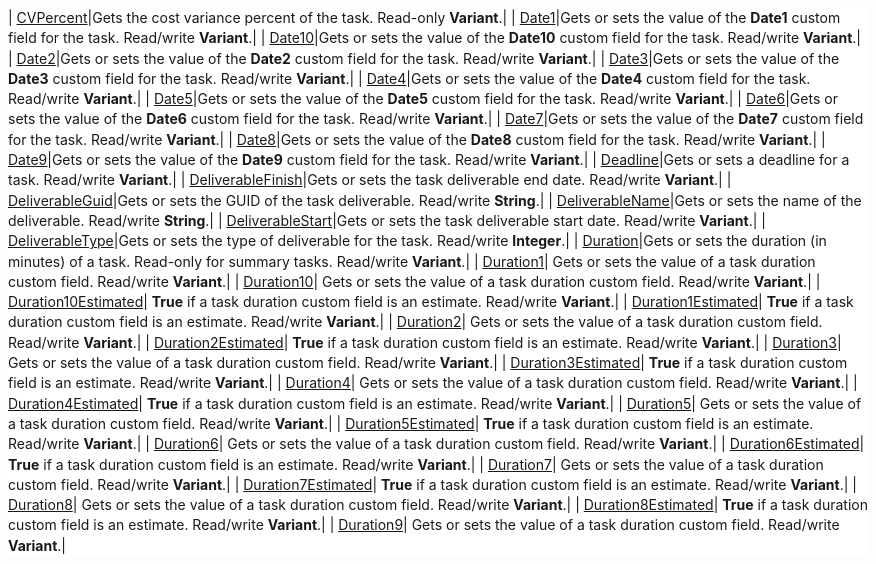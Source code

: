 | [CVPercent](3bfab789-ab53-75dd-fa28-49c72942f400.md)|Gets the cost variance percent of the task. Read-only  **Variant**.|
| [Date1](16dbdc51-38c7-6414-e64a-5f0b6556c265.md)|Gets or sets the value of the  **Date1** custom field for the task. Read/write **Variant**.|
| [Date10](8f1c36dc-eb44-73a1-3c35-07b9638438c0.md)|Gets or sets the value of the  **Date10** custom field for the task. Read/write **Variant**.|
| [Date2](97342ec9-1ec3-be61-a91e-7e516c6f8a7a.md)|Gets or sets the value of the  **Date2** custom field for the task. Read/write **Variant**.|
| [Date3](083bcf61-dfb1-a5f3-06f9-45c5585b03b4.md)|Gets or sets the value of the  **Date3** custom field for the task. Read/write **Variant**.|
| [Date4](8770070a-19f1-f1c1-8537-a387389195a9.md)|Gets or sets the value of the  **Date4** custom field for the task. Read/write **Variant**.|
| [Date5](54abeaac-6aee-63ec-0180-e611b6969fb6.md)|Gets or sets the value of the  **Date5** custom field for the task. Read/write **Variant**.|
| [Date6](cfded1d4-f664-fc16-6fba-a29d7263064f.md)|Gets or sets the value of the  **Date6** custom field for the task. Read/write **Variant**.|
| [Date7](6093ef55-17ae-3215-dfd1-1d84989ebd68.md)|Gets or sets the value of the  **Date7** custom field for the task. Read/write **Variant**.|
| [Date8](190946c1-50da-3b0a-2e54-debee39cb46f.md)|Gets or sets the value of the  **Date8** custom field for the task. Read/write **Variant**.|
| [Date9](f44e530e-6534-b317-6b07-864a415b964b.md)|Gets or sets the value of the  **Date9** custom field for the task. Read/write **Variant**.|
| [Deadline](cc682110-d8c7-77d4-8614-53fc72494d54.md)|Gets or sets a deadline for a task. Read/write  **Variant**.|
| [DeliverableFinish](255a464b-ba2d-0701-f991-ba2b4b6cffd9.md)|Gets or sets the task deliverable end date. Read/write  **Variant**.|
| [DeliverableGuid](7e67d1df-d1b7-b838-4bc8-5e505ad53ca6.md)|Gets or sets the GUID of the task deliverable. Read/write  **String**.|
| [DeliverableName](7ef9faef-d0e4-8f9d-5029-2f2a80489b95.md)|Gets or sets the name of the deliverable. Read/write  **String**.|
| [DeliverableStart](8d5df8de-e564-78c5-c2f0-d7096dc35b32.md)|Gets or sets the task deliverable start date. Read/write  **Variant**.|
| [DeliverableType](4170340d-ea80-54ab-b65a-08ee062ad41b.md)|Gets or sets the type of deliverable for the task. Read/write  **Integer**.|
| [Duration](8e3bce36-180d-4bec-c863-354982dc91da.md)|Gets or sets the duration (in minutes) of a task. Read-only for summary tasks. Read/write  **Variant**.|
| [Duration1](7123e447-1b2c-7304-3c61-1d3bd5be5af1.md)| Gets or sets the value of a task duration custom field. Read/write **Variant**.|
| [Duration10](3595e16b-cdd9-7938-154c-5d8781aa1d11.md)| Gets or sets the value of a task duration custom field. Read/write **Variant**.|
| [Duration10Estimated](e6c0dad7-8766-5549-db8c-c14a18e2130e.md)| **True** if a task duration custom field is an estimate. Read/write **Variant**.|
| [Duration1Estimated](0cc3bf08-1723-3154-1831-a74e0e6b9273.md)| **True** if a task duration custom field is an estimate. Read/write **Variant**.|
| [Duration2](6c6888f8-ec23-051d-abd0-4fb39aaf72ed.md)| Gets or sets the value of a task duration custom field. Read/write **Variant**.|
| [Duration2Estimated](0a66cd63-d6df-a0c4-d90f-117416a80bd5.md)| **True** if a task duration custom field is an estimate. Read/write **Variant**.|
| [Duration3](fe4038c3-a021-42a3-a00b-9f04d907f070.md)| Gets or sets the value of a task duration custom field. Read/write **Variant**.|
| [Duration3Estimated](370a9c89-24c3-caa7-f49f-f20f2ce2cdb1.md)| **True** if a task duration custom field is an estimate. Read/write **Variant**.|
| [Duration4](8d8e9b0c-c067-e471-5794-634a1bd4ad77.md)| Gets or sets the value of a task duration custom field. Read/write **Variant**.|
| [Duration4Estimated](573c0d08-c18a-577a-e7d4-33a3a278434d.md)| **True** if a task duration custom field is an estimate. Read/write **Variant**.|
| [Duration5](02484a2e-b3c9-725a-277a-02d255778310.md)| Gets or sets the value of a task duration custom field. Read/write **Variant**.|
| [Duration5Estimated](620fc5fd-1589-1a67-3f3c-c8c6f6d57c39.md)| **True** if a task duration custom field is an estimate. Read/write **Variant**.|
| [Duration6](b984020d-e6de-f6bb-7733-492afbd3bf34.md)| Gets or sets the value of a task duration custom field. Read/write **Variant**.|
| [Duration6Estimated](b616fe87-d9ec-b1d6-a218-511ca592fa4d.md)| **True** if a task duration custom field is an estimate. Read/write **Variant**.|
| [Duration7](37f29e62-6cf7-809e-f5fd-55f4709fcf93.md)| Gets or sets the value of a task duration custom field. Read/write **Variant**.|
| [Duration7Estimated](eee31250-6098-2a0d-8136-9a29c8d5da42.md)| **True** if a task duration custom field is an estimate. Read/write **Variant**.|
| [Duration8](dbe9b6a2-6502-f9f5-62a1-bd5b553dd44c.md)| Gets or sets the value of a task duration custom field. Read/write **Variant**.|
| [Duration8Estimated](c89f2015-f005-428f-582c-17b4d00b1ea9.md)| **True** if a task duration custom field is an estimate. Read/write **Variant**.|
| [Duration9](a5abc0f8-3807-e265-884a-860583c41ada.md)| Gets or sets the value of a task duration custom field. Read/write **Variant**.|